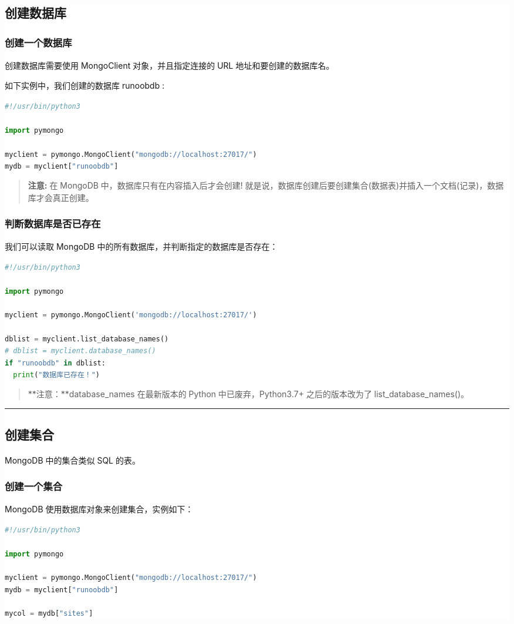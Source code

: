 ## 创建数据库

### 创建一个数据库

创建数据库需要使用 MongoClient 对象，并且指定连接的 URL 地址和要创建的数据库名。

如下实例中，我们创建的数据库 runoobdb :

```python
#!/usr/bin/python3
 
import pymongo
 
myclient = pymongo.MongoClient("mongodb://localhost:27017/")
mydb = myclient["runoobdb"]
```

> **注意:** 在 MongoDB 中，数据库只有在内容插入后才会创建! 就是说，数据库创建后要创建集合(数据表)并插入一个文档(记录)，数据库才会真正创建。

### 判断数据库是否已存在

我们可以读取 MongoDB 中的所有数据库，并判断指定的数据库是否存在：

```python
#!/usr/bin/python3
 
import pymongo
 
myclient = pymongo.MongoClient('mongodb://localhost:27017/')
 
dblist = myclient.list_database_names()
# dblist = myclient.database_names() 
if "runoobdb" in dblist:
  print("数据库已存在！")
```

> **注意：**database_names 在最新版本的 Python 中已废弃，Python3.7+ 之后的版本改为了 list_database_names()。

------

## 创建集合

MongoDB 中的集合类似 SQL 的表。

### 创建一个集合

MongoDB 使用数据库对象来创建集合，实例如下：

```python
#!/usr/bin/python3
 
import pymongo
 
myclient = pymongo.MongoClient("mongodb://localhost:27017/")
mydb = myclient["runoobdb"]
 
mycol = mydb["sites"]
```
